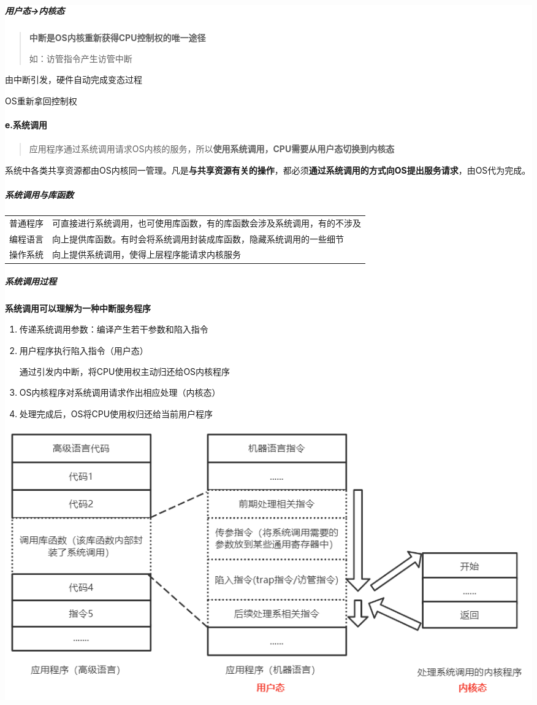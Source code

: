 ##### 用户态->内核态

>   **中断是OS内核重新获得CPU控制权的唯一途径**
>
>   如：访管指令产生访管中断

由中断引发，硬件自动完成变态过程

OS重新拿回控制权

#### e.系统调用

>   应用程序通过系统调用请求OS内核的服务，所以**使用系统调用，CPU需要从用户态切换到内核态**
>

系统中各类共享资源都由OS内核同一管理。凡是**与共享资源有关的操作**，都必须**通过系统调用的方式向OS提出服务请求**，由OS代为完成。

##### 系统调用与库函数

|          |                                                              |
| -------- | ------------------------------------------------------------ |
| 普通程序 | 可直接进行系统调用，也可使用库函数，有的库函数会涉及系统调用，有的不涉及 |
| 编程语言 | 向上提供库函数。有时会将系统调用封装成库函数，隐藏系统调用的一些细节 |
| 操作系统 | 向上提供系统调用，使得上层程序能请求内核服务                 |

##### 系统调用过程

**系统调用可以理解为一种中断服务程序**

1.  传递系统调用参数：编译产生若干参数和陷入指令

2.  用户程序执行陷入指令（用户态）

    通过引发内中断，将CPU使用权主动归还给OS内核程序

3.  OS内核程序对系统调用请求作出相应处理（内核态）

4.  处理完成后，OS将CPU使用权归还给当前用户程序

![image-20220305153153069](1-总述/image-20220305153153069.png)
